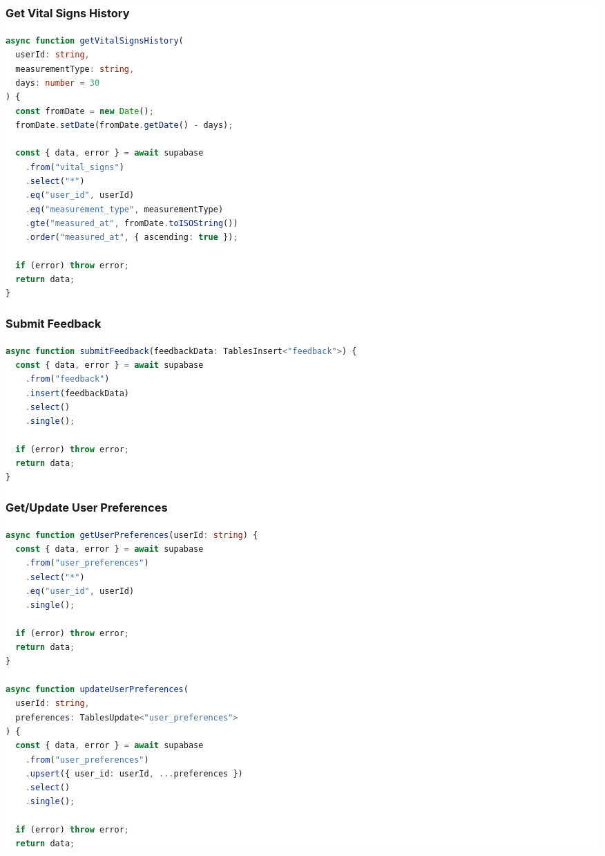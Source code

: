 ### Get Vital Signs History

```typescript
async function getVitalSignsHistory(
  userId: string,
  measurementType: string,
  days: number = 30
) {
  const fromDate = new Date();
  fromDate.setDate(fromDate.getDate() - days);

  const { data, error } = await supabase
    .from("vital_signs")
    .select("*")
    .eq("user_id", userId)
    .eq("measurement_type", measurementType)
    .gte("measured_at", fromDate.toISOString())
    .order("measured_at", { ascending: true });

  if (error) throw error;
  return data;
}
```

### Submit Feedback

```typescript
async function submitFeedback(feedbackData: TablesInsert<"feedback">) {
  const { data, error } = await supabase
    .from("feedback")
    .insert(feedbackData)
    .select()
    .single();

  if (error) throw error;
  return data;
}
```

### Get/Update User Preferences

```typescript
async function getUserPreferences(userId: string) {
  const { data, error } = await supabase
    .from("user_preferences")
    .select("*")
    .eq("user_id", userId)
    .single();

  if (error) throw error;
  return data;
}

async function updateUserPreferences(
  userId: string,
  preferences: TablesUpdate<"user_preferences">
) {
  const { data, error } = await supabase
    .from("user_preferences")
    .upsert({ user_id: userId, ...preferences })
    .select()
    .single();

  if (error) throw error;
  return data;
```